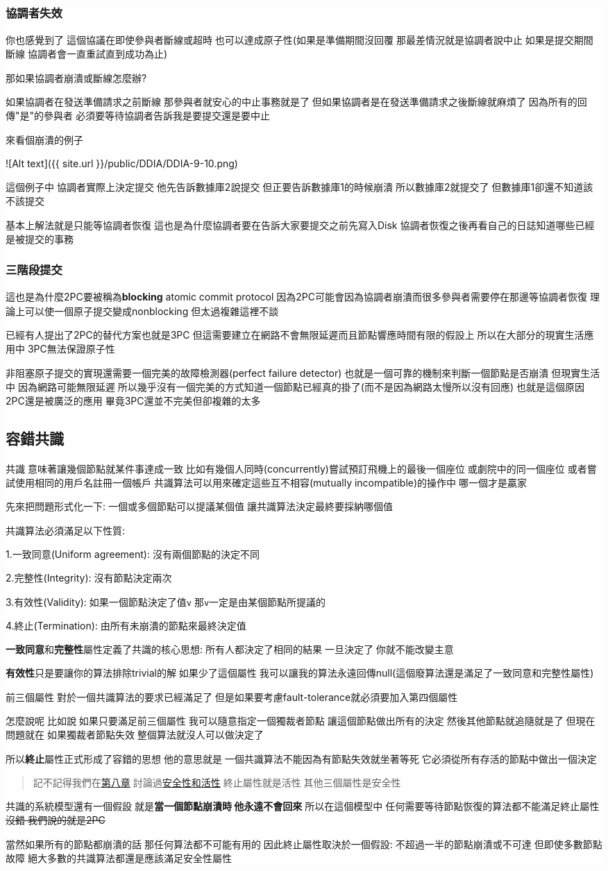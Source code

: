 ### 協調者失效

你也感覺到了 這個協議在即使參與者斷線或超時 也可以達成原子性(如果是準備期間沒回覆 那最差情況就是協調者說中止 如果是提交期間斷線 協調者會一直重試直到成功為止)

那如果協調者崩潰或斷線怎麼辦?

如果協調者在發送準備請求之前斷線 那參與者就安心的中止事務就是了 但如果協調者是在發送準備請求之後斷線就麻煩了 因為所有的回傳"是"的參與者 必須要等待協調者告訴我是要提交還是要中止

來看個崩潰的例子

![Alt text]({{ site.url }}/public/DDIA/DDIA-9-10.png)

這個例子中 協調者實際上決定提交 他先告訴數據庫2說提交 但正要告訴數據庫1的時候崩潰  所以數據庫2就提交了 但數據庫1卻還不知道該不該提交

基本上解法就是只能等協調者恢復 這也是為什麼協調者要在告訴大家要提交之前先寫入Disk 協調者恢復之後再看自己的日誌知道哪些已經是被提交的事務

### 三階段提交

這也是為什麼2PC要被稱為**blocking** atomic commit protocol 因為2PC可能會因為協調者崩潰而很多參與者需要停在那邊等協調者恢復 理論上可以使一個原子提交變成nonblocking 但太過複雜這裡不談

已經有人提出了2PC的替代方案也就是3PC 但這需要建立在網路不會無限延遲而且節點響應時間有限的假設上 所以在大部分的現實生活應用中 3PC無法保證原子性

非阻塞原子提交的實現還需要一個完美的故障檢測器(perfect failure detector) 也就是一個可靠的機制來判斷一個節點是否崩潰 但現實生活中 因為網路可能無限延遲 所以幾乎沒有一個完美的方式知道一個節點已經真的掛了(而不是因為網路太慢所以沒有回應) 也就是這個原因 2PC還是被廣泛的應用 畢竟3PC還並不完美但卻複雜的太多


## 容錯共識

共識 意味著讓幾個節點就某件事達成一致 比如有幾個人同時(concurrently)嘗試預訂飛機上的最後一個座位 或劇院中的同一個座位 或者嘗試使用相同的用戶名註冊一個帳戶 
共識算法可以用來確定這些互不相容(mutually incompatible)的操作中 哪一個才是贏家

先來把問題形式化一下: 一個或多個節點可以提議某個值 讓共識算法決定最終要採納哪個值

共識算法必須滿足以下性質:

1.一致同意(Uniform agreement): 沒有兩個節點的決定不同

2.完整性(Integrity): 沒有節點決定兩次

3.有效性(Validity): 如果一個節點決定了值`v` 那`v`一定是由某個節點所提議的

4.終止(Termination): 由所有未崩潰的節點來最終決定值

**一致同意**和**完整性**屬性定義了共識的核心思想: 所有人都決定了相同的結果 一旦決定了 你就不能改變主意

**有效性**只是要讓你的算法排除trivial的解 如果少了這個屬性 我可以讓我的算法永遠回傳null(這個廢算法還是滿足了一致同意和完整性屬性)

前三個屬性 對於一個共識算法的要求已經滿足了 但是如果要考慮fault-tolerance就必須要加入第四個屬性

怎麼說呢 比如說 如果只要滿足前三個屬性 我可以隨意指定一個獨裁者節點 讓這個節點做出所有的決定 然後其他節點就追隨就是了 但現在問題就在 如果獨裁者節點失效 整個算法就沒人可以做決定了

所以**終止**屬性正式形成了容錯的思想 他的意思就是 一個共識算法不能因為有節點失效就坐著等死 它必須從所有存活的節點中做出一個決定

> 記不記得我們在[第八章](/2019/10/05/the-trouble-with-distributed-systems/) 討論過[安全性和活性](/2019/10/05/the-trouble-with-distributed-systems/#安全性和活性) 終止屬性就是活性 其他三個屬性是安全性

共識的系統模型還有一個假設 就是**當一個節點崩潰時 他永遠不會回來** 所以在這個模型中 任何需要等待節點恢復的算法都不能滿足終止屬性 ~~沒錯 我們說的就是2PC~~

當然如果所有的節點都崩潰的話 那任何算法都不可能有用的 因此終止屬性取決於一個假設: 不超過一半的節點崩潰或不可達 但即使多數節點故障 絕大多數的共識算法都還是應該滿足安全性屬性
